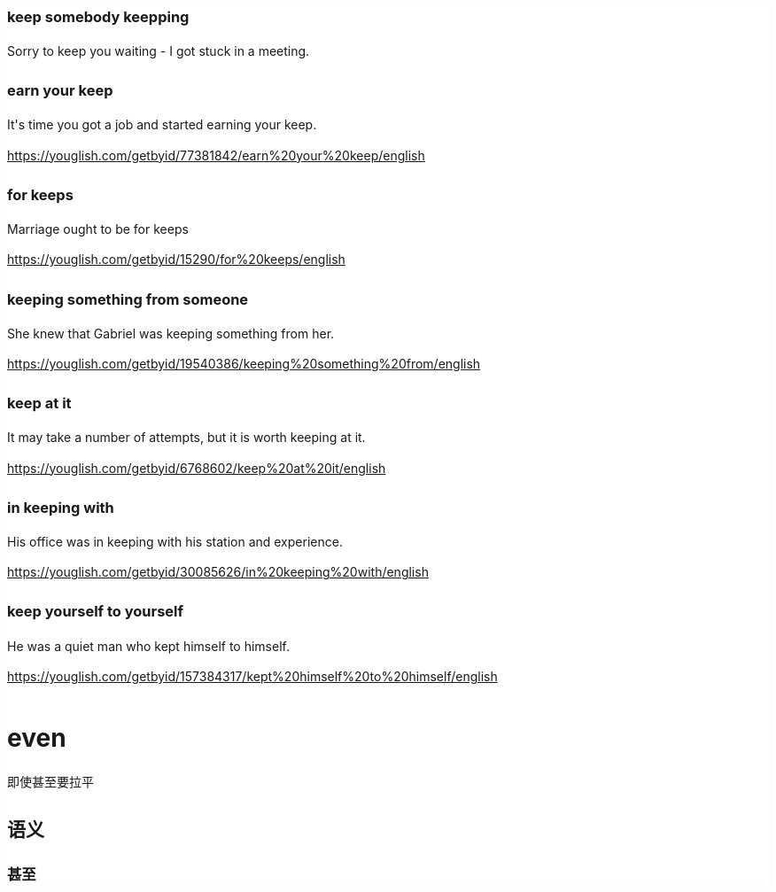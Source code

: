### keep somebody keepping

Sorry to keep you waiting - I got stuck in a meeting.


### earn your keep

It's time you got a job and started earning your keep.

<https://youglish.com/getbyid/77381842/earn%20your%20keep/english>


### for keeps

Marriage ought to be for keeps

<https://youglish.com/getbyid/15290/for%20keeps/english>


### keeping something from someone

She knew that Gabriel was keeping something from her.

<https://youglish.com/getbyid/19540386/keeping%20something%20from/english>


### keep at it

It may take a number of attempts, but it is worth keeping at it.

<https://youglish.com/getbyid/6768602/keep%20at%20it/english>


### in keeping with

His office was in keeping with his station and experience.

<https://youglish.com/getbyid/30085626/in%20keeping%20with/english>


### keep yourself to yourself

He was a quiet man who kept himself to himself.

<https://youglish.com/getbyid/157384317/kept%20himself%20to%20himself/english>


<a id="org94b5087"></a>

# even

即使甚至要拉平


## 语义


### 甚至
